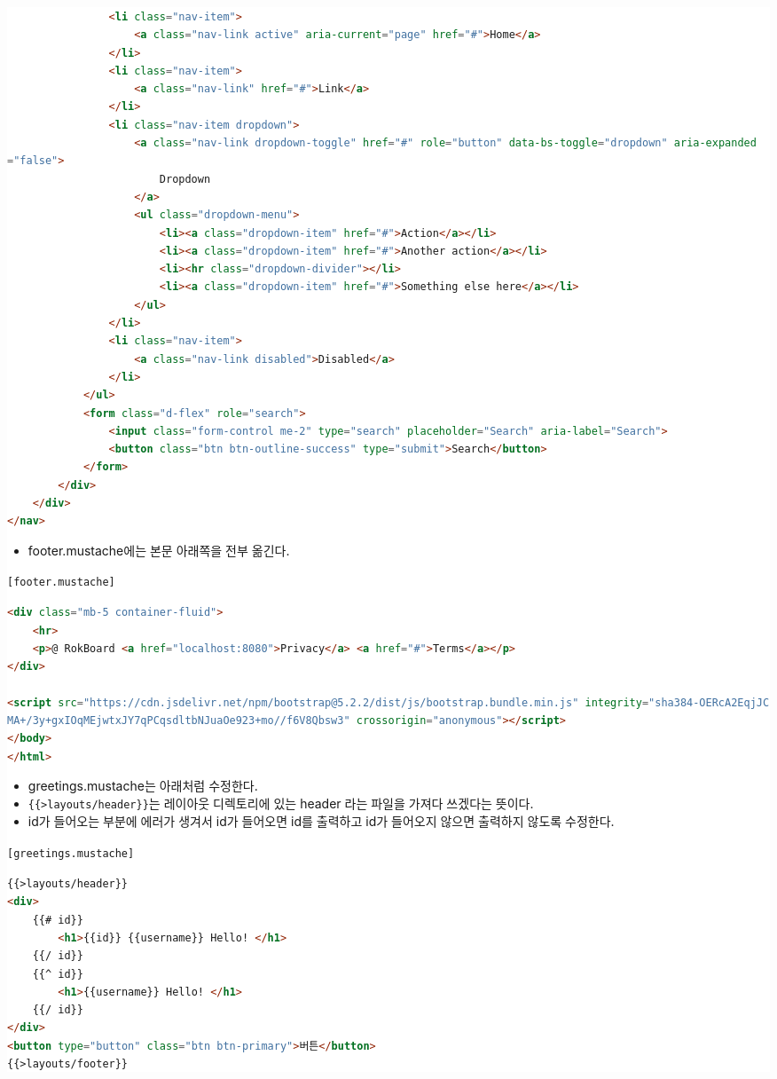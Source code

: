 ```html
                <li class="nav-item">
                    <a class="nav-link active" aria-current="page" href="#">Home</a>
                </li>
                <li class="nav-item">
                    <a class="nav-link" href="#">Link</a>
                </li>
                <li class="nav-item dropdown">
                    <a class="nav-link dropdown-toggle" href="#" role="button" data-bs-toggle="dropdown" aria-expanded="false">
                        Dropdown
                    </a>
                    <ul class="dropdown-menu">
                        <li><a class="dropdown-item" href="#">Action</a></li>
                        <li><a class="dropdown-item" href="#">Another action</a></li>
                        <li><hr class="dropdown-divider"></li>
                        <li><a class="dropdown-item" href="#">Something else here</a></li>
                    </ul>
                </li>
                <li class="nav-item">
                    <a class="nav-link disabled">Disabled</a>
                </li>
            </ul>
            <form class="d-flex" role="search">
                <input class="form-control me-2" type="search" placeholder="Search" aria-label="Search">
                <button class="btn btn-outline-success" type="submit">Search</button>
            </form>
        </div>
    </div>
</nav>
```

- footer.mustache에는 본문 아래쪽을 전부 옮긴다.

`[footer.mustache]`
```html
<div class="mb-5 container-fluid">
    <hr>
    <p>@ RokBoard <a href="localhost:8080">Privacy</a> <a href="#">Terms</a></p>
</div>

<script src="https://cdn.jsdelivr.net/npm/bootstrap@5.2.2/dist/js/bootstrap.bundle.min.js" integrity="sha384-OERcA2EqjJCMA+/3y+gxIOqMEjwtxJY7qPCqsdltbNJuaOe923+mo//f6V8Qbsw3" crossorigin="anonymous"></script>
</body>
</html>
```

- greetings.mustache는 아래처럼 수정한다.
- `{{>layouts/header}}`는 레이아웃 디렉토리에 있는 header 라는 파일을 가져다 쓰겠다는 뜻이다.
- id가 들어오는 부분에 에러가 생겨서 id가 들어오면 id를 출력하고 id가 들어오지 않으면 출력하지 않도록 수정한다.

`[greetings.mustache]`
```html
{{>layouts/header}}
<div>
    {{# id}}
        <h1>{{id}} {{username}} Hello! </h1>
    {{/ id}}
    {{^ id}}
        <h1>{{username}} Hello! </h1>
    {{/ id}}
</div>
<button type="button" class="btn btn-primary">버튼</button>
{{>layouts/footer}}
```